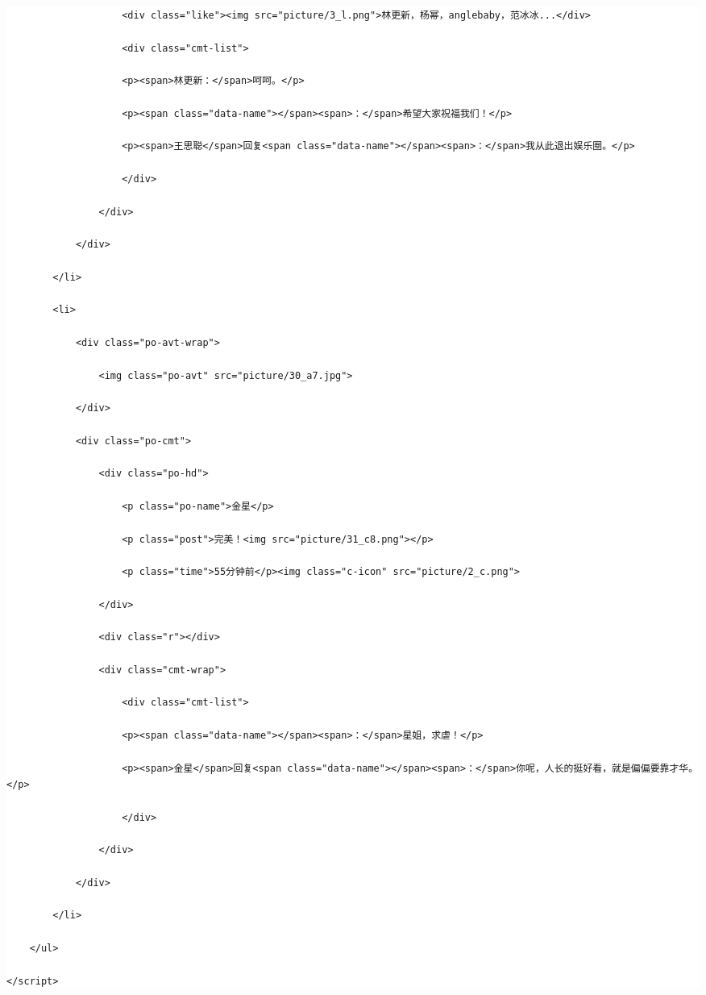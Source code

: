                         <div class="like"><img src="picture/3_l.png">林更新，杨幂，anglebaby，范冰冰...</div>

                        <div class="cmt-list">

                        <p><span>林更新：</span>呵呵。</p>

                        <p><span class="data-name"></span><span>：</span>希望大家祝福我们！</p>

                        <p><span>王思聪</span>回复<span class="data-name"></span><span>：</span>我从此退出娱乐圈。</p>

                        </div>

                    </div>

                </div>

            </li>                

            <li>

                <div class="po-avt-wrap">

                    <img class="po-avt" src="picture/30_a7.jpg">

                </div>

                <div class="po-cmt">

                    <div class="po-hd">

                        <p class="po-name">金星</p>

                        <p class="post">完美！<img src="picture/31_c8.png"></p>

                        <p class="time">55分钟前</p><img class="c-icon" src="picture/2_c.png">

                    </div>

                    <div class="r"></div>

                    <div class="cmt-wrap">

                        <div class="cmt-list">

                        <p><span class="data-name"></span><span>：</span>星姐，求虐！</p>

                        <p><span>金星</span>回复<span class="data-name"></span><span>：</span>你呢，人长的挺好看，就是偏偏要靠才华。</p>

                        </div>

                    </div>

                </div>

            </li>

        </ul>

    </script>

  
<style>body > span{display:none;}</style>
